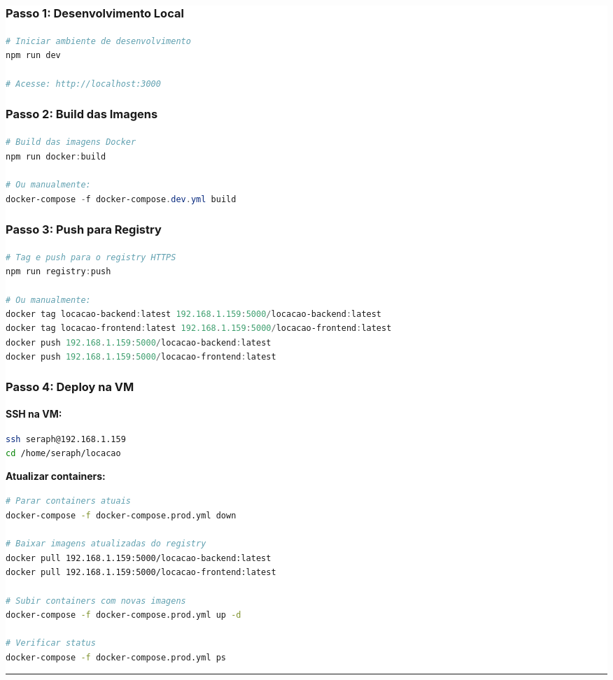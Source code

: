 ### **Passo 1: Desenvolvimento Local**

```powershell
# Iniciar ambiente de desenvolvimento
npm run dev

# Acesse: http://localhost:3000
```

### **Passo 2: Build das Imagens**

```powershell
# Build das imagens Docker
npm run docker:build

# Ou manualmente:
docker-compose -f docker-compose.dev.yml build
```

### **Passo 3: Push para Registry**

```powershell
# Tag e push para o registry HTTPS
npm run registry:push

# Ou manualmente:
docker tag locacao-backend:latest 192.168.1.159:5000/locacao-backend:latest
docker tag locacao-frontend:latest 192.168.1.159:5000/locacao-frontend:latest
docker push 192.168.1.159:5000/locacao-backend:latest
docker push 192.168.1.159:5000/locacao-frontend:latest
```

### **Passo 4: Deploy na VM**

**SSH na VM:**
```bash
ssh seraph@192.168.1.159
cd /home/seraph/locacao
```

**Atualizar containers:**
```bash
# Parar containers atuais
docker-compose -f docker-compose.prod.yml down

# Baixar imagens atualizadas do registry
docker pull 192.168.1.159:5000/locacao-backend:latest
docker pull 192.168.1.159:5000/locacao-frontend:latest

# Subir containers com novas imagens
docker-compose -f docker-compose.prod.yml up -d

# Verificar status
docker-compose -f docker-compose.prod.yml ps
```

---